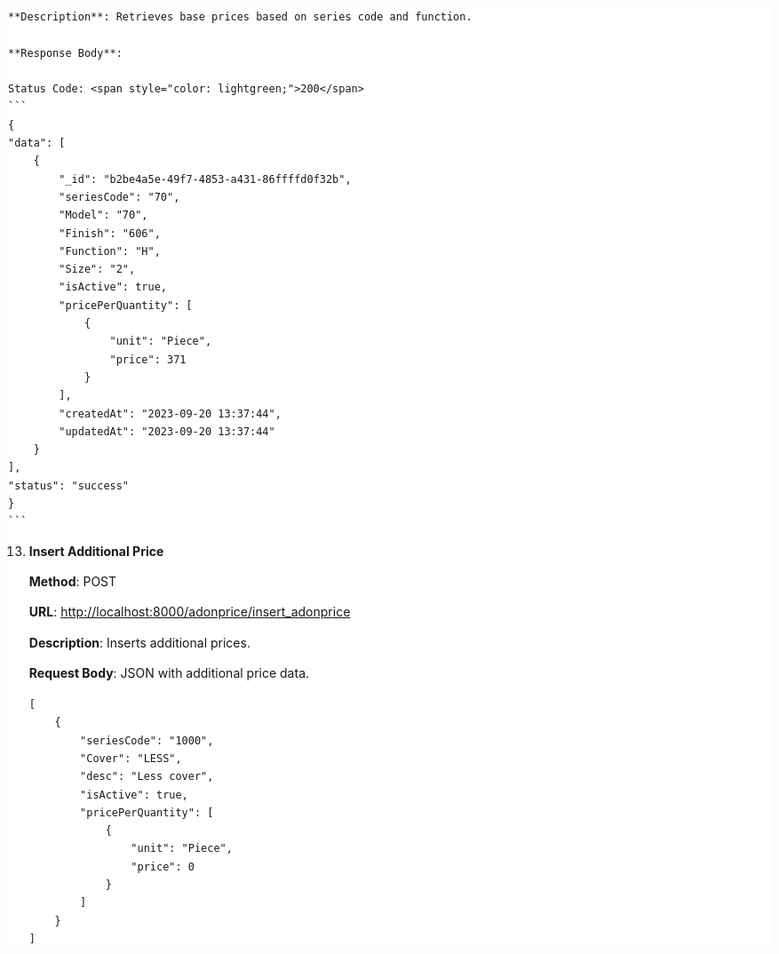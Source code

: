     **Description**: Retrieves base prices based on series code and function.

    **Response Body**:
    
    Status Code: <span style="color: lightgreen;">200</span>
    ```
    {
    "data": [
        {
            "_id": "b2be4a5e-49f7-4853-a431-86ffffd0f32b",
            "seriesCode": "70",
            "Model": "70",
            "Finish": "606",
            "Function": "H",
            "Size": "2",
            "isActive": true,
            "pricePerQuantity": [
                {
                    "unit": "Piece",
                    "price": 371
                }
            ],
            "createdAt": "2023-09-20 13:37:44",
            "updatedAt": "2023-09-20 13:37:44"
        }
    ],
    "status": "success"
    }
    ```


13. **Insert Additional Price**

    **Method**: POST

    **URL**: [http://localhost:8000/adonprice/insert_adonprice](http://localhost:8000/adonprice/insert_adonprice)

    **Description**: Inserts additional prices.

    **Request Body**: JSON with additional price data.
    ```
    [
        {
            "seriesCode": "1000",
            "Cover": "LESS",
            "desc": "Less cover",
            "isActive": true,
            "pricePerQuantity": [
                {
                    "unit": "Piece",
                    "price": 0
                }
            ]
        }
    ]
    ```
